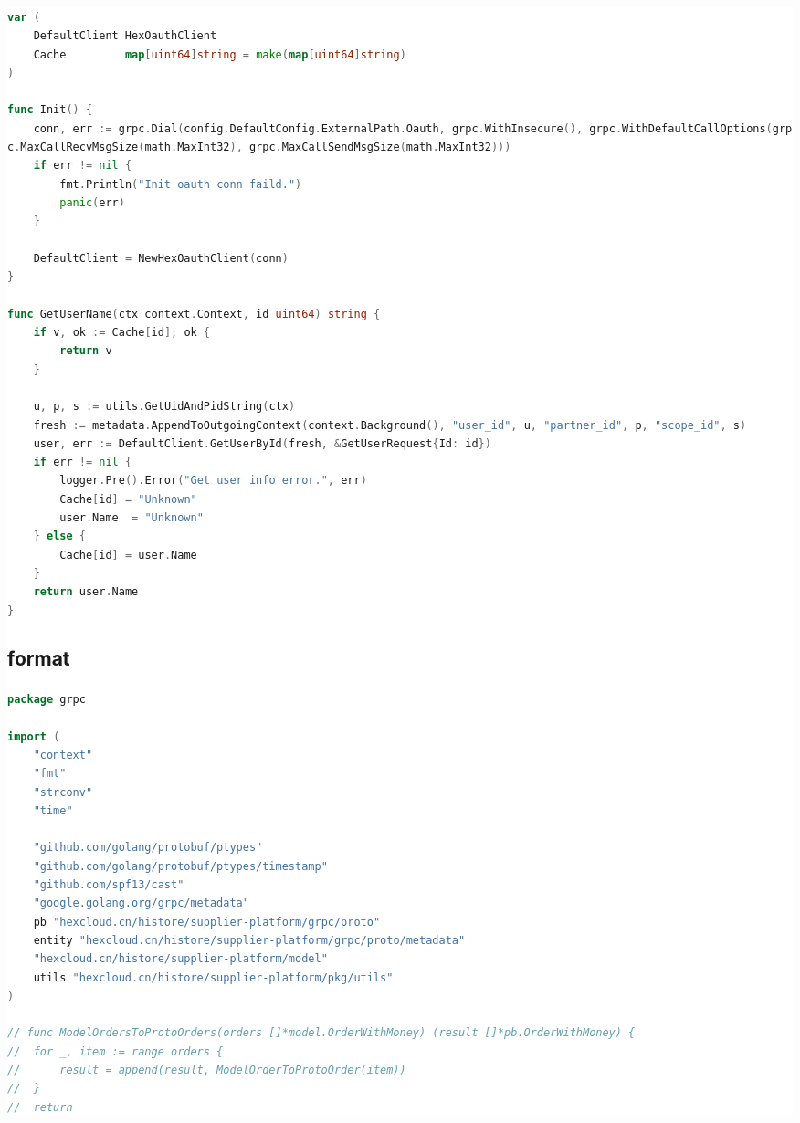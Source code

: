 ```go
var (
	DefaultClient HexOauthClient
	Cache         map[uint64]string = make(map[uint64]string)
)

func Init() {
	conn, err := grpc.Dial(config.DefaultConfig.ExternalPath.Oauth, grpc.WithInsecure(), grpc.WithDefaultCallOptions(grpc.MaxCallRecvMsgSize(math.MaxInt32), grpc.MaxCallSendMsgSize(math.MaxInt32)))
	if err != nil {
		fmt.Println("Init oauth conn faild.")
		panic(err)
	}

	DefaultClient = NewHexOauthClient(conn)
}

func GetUserName(ctx context.Context, id uint64) string {
	if v, ok := Cache[id]; ok {
		return v
	}

	u, p, s := utils.GetUidAndPidString(ctx)
	fresh := metadata.AppendToOutgoingContext(context.Background(), "user_id", u, "partner_id", p, "scope_id", s)
	user, err := DefaultClient.GetUserById(fresh, &GetUserRequest{Id: id})
	if err != nil {
		logger.Pre().Error("Get user info error.", err)
		Cache[id] = "Unknown"
		user.Name  = "Unknown"
	} else {
		Cache[id] = user.Name
	}
	return user.Name
}

```

## format

```go
package grpc

import (
	"context"
	"fmt"
	"strconv"
	"time"

	"github.com/golang/protobuf/ptypes"
	"github.com/golang/protobuf/ptypes/timestamp"
	"github.com/spf13/cast"
	"google.golang.org/grpc/metadata"
	pb "hexcloud.cn/histore/supplier-platform/grpc/proto"
	entity "hexcloud.cn/histore/supplier-platform/grpc/proto/metadata"
	"hexcloud.cn/histore/supplier-platform/model"
	utils "hexcloud.cn/histore/supplier-platform/pkg/utils"
)

// func ModelOrdersToProtoOrders(orders []*model.OrderWithMoney) (result []*pb.OrderWithMoney) {
// 	for _, item := range orders {
// 		result = append(result, ModelOrderToProtoOrder(item))
// 	}
// 	return
```